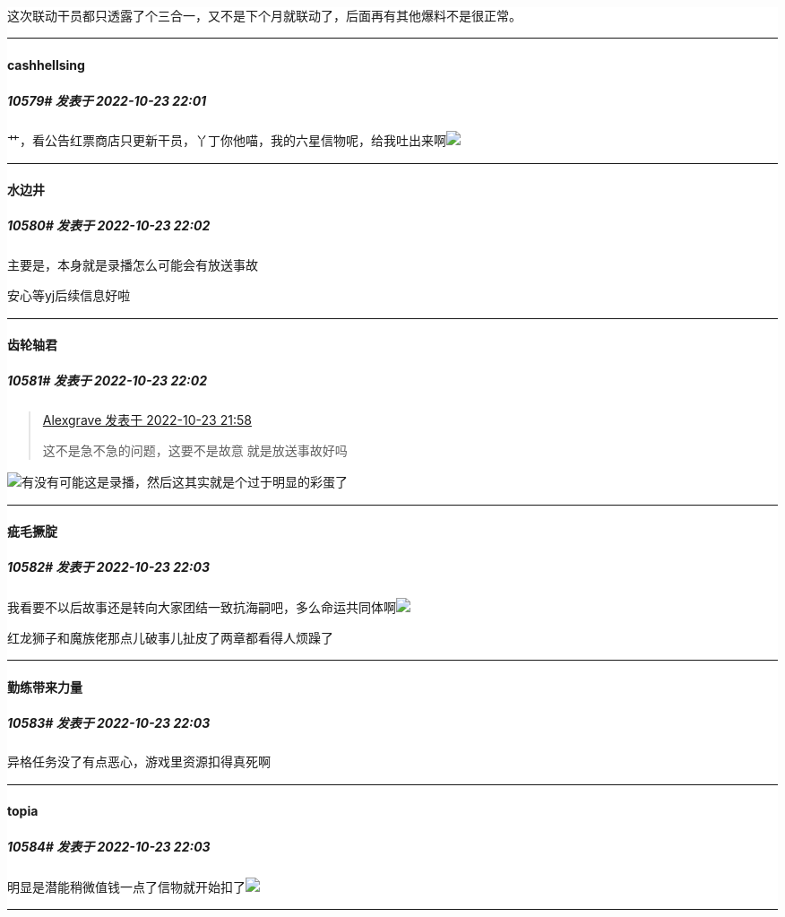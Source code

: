 这次联动干员都只透露了个三合一，又不是下个月就联动了，后面再有其他爆料不是很正常。

*****

####  cashhellsing  
##### 10579#       发表于 2022-10-23 22:01

艹，看公告红票商店只更新干员，丫丁你他喵，我的六星信物呢，给我吐出来啊<img src="https://static.saraba1st.com/image/smiley/face2017/085.png" referrerpolicy="no-referrer">

*****

####  水边井  
##### 10580#       发表于 2022-10-23 22:02

主要是，本身就是录播怎么可能会有放送事故

安心等yj后续信息好啦

*****

####  齿轮轴君  
##### 10581#       发表于 2022-10-23 22:02

<blockquote><a href="httphttps://bbs.saraba1st.com/2b/forum.php?mod=redirect&amp;goto=findpost&amp;pid=58065926&amp;ptid=2091574" target="_blank">Alexgrave 发表于 2022-10-23 21:58</a>

这不是急不急的问题，这要不是故意 就是放送事故好吗</blockquote>
<img src="https://static.saraba1st.com/image/smiley/face2017/068.png" referrerpolicy="no-referrer">有没有可能这是录播，然后这其实就是个过于明显的彩蛋了

*****

####  疵毛撅腚  
##### 10582#       发表于 2022-10-23 22:03

我看要不以后故事还是转向大家团结一致抗海嗣吧，多么命运共同体啊<img src="https://static.saraba1st.com/image/smiley/face2017/067.png" referrerpolicy="no-referrer">

红龙狮子和魔族佬那点儿破事儿扯皮了两章都看得人烦躁了

*****

####  勤练带来力量  
##### 10583#       发表于 2022-10-23 22:03

异格任务没了有点恶心，游戏里资源扣得真死啊

*****

####  topia  
##### 10584#       发表于 2022-10-23 22:03

明显是潜能稍微值钱一点了信物就开始扣了<img src="https://static.saraba1st.com/image/smiley/face2017/013.png" referrerpolicy="no-referrer">

*****

